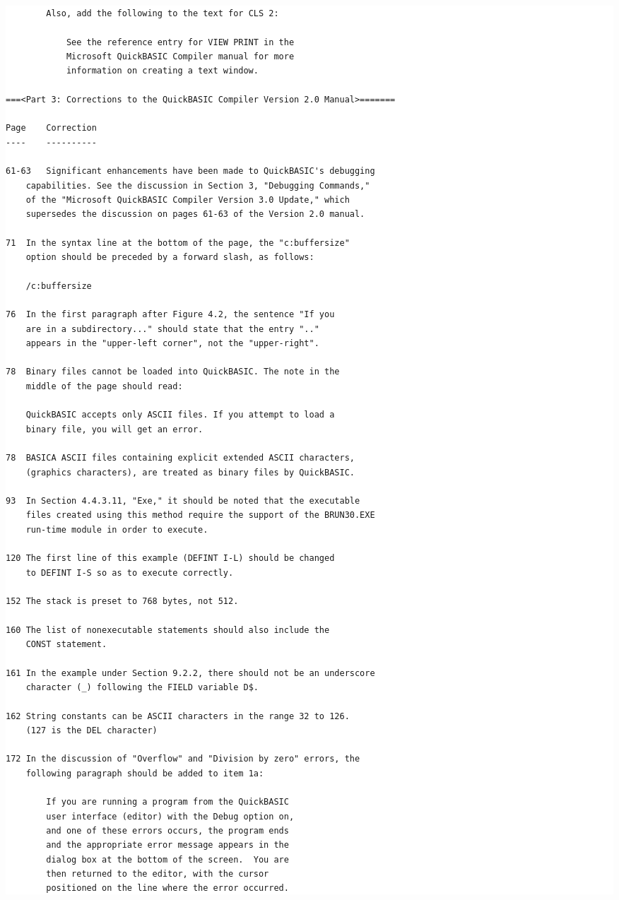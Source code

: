             Also, add the following to the text for CLS 2:

                See the reference entry for VIEW PRINT in the
                Microsoft QuickBASIC Compiler manual for more
                information on creating a text window.

    ===<Part 3: Corrections to the QuickBASIC Compiler Version 2.0 Manual>=======

    Page	Correction
    ----	----------

    61-63	Significant enhancements have been made to QuickBASIC's debugging
        capabilities. See the discussion in Section 3, "Debugging Commands,"
        of the "Microsoft QuickBASIC Compiler Version 3.0 Update," which
        supersedes the discussion on pages 61-63 of the Version 2.0 manual.

    71	In the syntax line at the bottom of the page, the "c:buffersize"
        option should be preceded by a forward slash, as follows:

        /c:buffersize

    76	In the first paragraph after Figure 4.2, the sentence "If you
        are in a subdirectory..." should state that the entry ".."
        appears in the "upper-left corner", not the "upper-right".

    78	Binary files cannot be loaded into QuickBASIC. The note in the
        middle of the page should read:

        QuickBASIC accepts only ASCII files. If you attempt to load a
        binary file, you will get an error.

    78	BASICA ASCII files containing explicit extended ASCII characters,
        (graphics characters), are treated as binary files by QuickBASIC.

    93	In Section 4.4.3.11, "Exe," it should be noted that the executable
        files created using this method require the support of the BRUN30.EXE
        run-time module in order to execute.

    120	The first line of this example (DEFINT I-L) should be changed
        to DEFINT I-S so as to execute correctly.

    152	The stack is preset to 768 bytes, not 512.

    160	The list of nonexecutable statements should also include the
        CONST statement.

    161	In the example under Section 9.2.2, there should not be an underscore
        character (_) following the FIELD variable D$.

    162	String constants can be ASCII characters in the range 32 to 126.
        (127 is the DEL character)

    172	In the discussion of "Overflow" and "Division by zero" errors, the
        following paragraph should be added to item 1a:

            If you are running a program from the QuickBASIC
            user interface (editor) with the Debug option on,
            and one of these errors occurs, the program ends
            and the appropriate error message appears in the
            dialog box at the bottom of the screen.  You are
            then returned to the editor, with the cursor
            positioned on the line where the error occurred.
